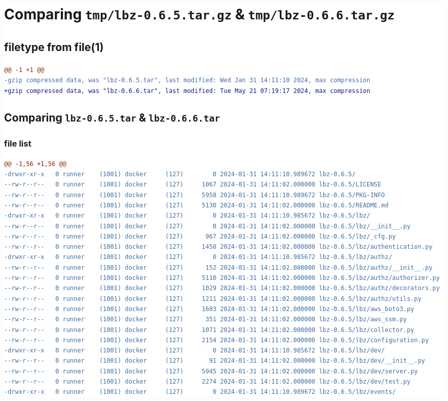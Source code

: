 # Comparing `tmp/lbz-0.6.5.tar.gz` & `tmp/lbz-0.6.6.tar.gz`

## filetype from file(1)

```diff
@@ -1 +1 @@
-gzip compressed data, was "lbz-0.6.5.tar", last modified: Wed Jan 31 14:11:10 2024, max compression
+gzip compressed data, was "lbz-0.6.6.tar", last modified: Tue May 21 07:19:17 2024, max compression
```

## Comparing `lbz-0.6.5.tar` & `lbz-0.6.6.tar`

### file list

```diff
@@ -1,56 +1,56 @@
-drwxr-xr-x   0 runner    (1001) docker     (127)        0 2024-01-31 14:11:10.989672 lbz-0.6.5/
--rw-r--r--   0 runner    (1001) docker     (127)     1067 2024-01-31 14:11:02.000000 lbz-0.6.5/LICENSE
--rw-r--r--   0 runner    (1001) docker     (127)     5958 2024-01-31 14:11:10.989672 lbz-0.6.5/PKG-INFO
--rw-r--r--   0 runner    (1001) docker     (127)     5130 2024-01-31 14:11:02.000000 lbz-0.6.5/README.md
-drwxr-xr-x   0 runner    (1001) docker     (127)        0 2024-01-31 14:11:10.985672 lbz-0.6.5/lbz/
--rw-r--r--   0 runner    (1001) docker     (127)        0 2024-01-31 14:11:02.000000 lbz-0.6.5/lbz/__init__.py
--rw-r--r--   0 runner    (1001) docker     (127)      967 2024-01-31 14:11:02.000000 lbz-0.6.5/lbz/_cfg.py
--rw-r--r--   0 runner    (1001) docker     (127)     1458 2024-01-31 14:11:02.000000 lbz-0.6.5/lbz/authentication.py
-drwxr-xr-x   0 runner    (1001) docker     (127)        0 2024-01-31 14:11:10.985672 lbz-0.6.5/lbz/authz/
--rw-r--r--   0 runner    (1001) docker     (127)      152 2024-01-31 14:11:02.000000 lbz-0.6.5/lbz/authz/__init__.py
--rw-r--r--   0 runner    (1001) docker     (127)     5110 2024-01-31 14:11:02.000000 lbz-0.6.5/lbz/authz/authorizer.py
--rw-r--r--   0 runner    (1001) docker     (127)     1029 2024-01-31 14:11:02.000000 lbz-0.6.5/lbz/authz/decorators.py
--rw-r--r--   0 runner    (1001) docker     (127)     1211 2024-01-31 14:11:02.000000 lbz-0.6.5/lbz/authz/utils.py
--rw-r--r--   0 runner    (1001) docker     (127)     1603 2024-01-31 14:11:02.000000 lbz-0.6.5/lbz/aws_boto3.py
--rw-r--r--   0 runner    (1001) docker     (127)      351 2024-01-31 14:11:02.000000 lbz-0.6.5/lbz/aws_ssm.py
--rw-r--r--   0 runner    (1001) docker     (127)     1071 2024-01-31 14:11:02.000000 lbz-0.6.5/lbz/collector.py
--rw-r--r--   0 runner    (1001) docker     (127)     2154 2024-01-31 14:11:02.000000 lbz-0.6.5/lbz/configuration.py
-drwxr-xr-x   0 runner    (1001) docker     (127)        0 2024-01-31 14:11:10.985672 lbz-0.6.5/lbz/dev/
--rw-r--r--   0 runner    (1001) docker     (127)       91 2024-01-31 14:11:02.000000 lbz-0.6.5/lbz/dev/__init__.py
--rw-r--r--   0 runner    (1001) docker     (127)     5945 2024-01-31 14:11:02.000000 lbz-0.6.5/lbz/dev/server.py
--rw-r--r--   0 runner    (1001) docker     (127)     2274 2024-01-31 14:11:02.000000 lbz-0.6.5/lbz/dev/test.py
-drwxr-xr-x   0 runner    (1001) docker     (127)        0 2024-01-31 14:11:10.989672 lbz-0.6.5/lbz/events/
```